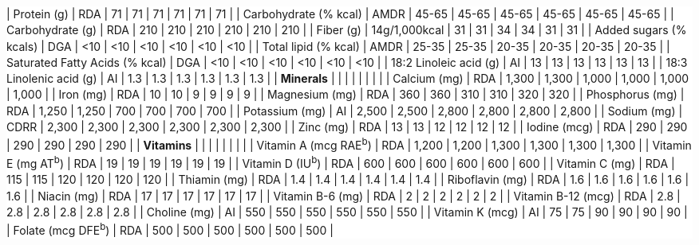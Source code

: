| Protein (g)                           | RDA                      | 71                | 71                | 71                | 71                | 71                | 71                |
| Carbohydrate (% kcal)                 | AMDR                     | 45-65             | 45-65             | 45-65             | 45-65             | 45-65             | 45-65             |
| Carbohydrate (g)                      | RDA                      | 210               | 210               | 210               | 210               | 210               | 210               |
| Fiber (g)                             | 14g/1,000kcal            | 31                | 31                | 34                | 34                | 31                | 31                |
| Added sugars (% kcals)                | DGA                      | <10               | <10               | <10               | <10               | <10               | <10               |
| Total lipid (% kcal)                  | AMDR                     | 25-35             | 25-35             | 20-35             | 20-35             | 20-35             | 20-35             |
| Saturated Fatty Acids (% kcal)        | DGA                      | <10               | <10               | <10               | <10               | <10               | <10               |
| 18:2 Linoleic acid (g)                | AI                       | 13                | 13                | 13                | 13                | 13                | 13                |
| 18:3 Linolenic acid (g)               | AI                       | 1.3               | 1.3               | 1.3               | 1.3               | 1.3               | 1.3               |
| **Minerals**                          |                          |                   |                   |                   |                   |                   |                   |
| Calcium (mg)                          | RDA                      | 1,300             | 1,300             | 1,000             | 1,000             | 1,000             | 1,000             |
| Iron (mg)                             | RDA                      | 10                | 10                | 9                 | 9                 | 9                 | 9                 |
| Magnesium (mg)                        | RDA                      | 360               | 360               | 310               | 310               | 320               | 320               |
| Phosphorus (mg)                       | RDA                      | 1,250             | 1,250             | 700               | 700               | 700               | 700               |
| Potassium (mg)                        | AI                       | 2,500             | 2,500             | 2,800             | 2,800             | 2,800             | 2,800             |
| Sodium (mg)                           | CDRR                     | 2,300             | 2,300             | 2,300             | 2,300             | 2,300             | 2,300             |
| Zinc (mg)                             | RDA                      | 13                | 13                | 12                | 12                | 12                | 12                |
| Iodine (mcg)                          | RDA                      | 290               | 290               | 290               | 290               | 290               | 290               |
| **Vitamins**                          |                          |                   |                   |                   |                   |                   |                   |
| Vitamin A (mcg RAE<sup>b</sup>)           | RDA                      | 1,200             | 1,200             | 1,300             | 1,300             | 1,300             | 1,300             |
| Vitamin E (mg AT<sup>b</sup>)             | RDA                      | 19                | 19                | 19                | 19                | 19                | 19                |
| Vitamin D (IU<sup>b</sup>)              | RDA                      | 600               | 600               | 600               | 600               | 600               | 600               |
| Vitamin C (mg)                        | RDA                      | 115               | 115               | 120               | 120               | 120               | 120               |
| Thiamin (mg)                          | RDA                      | 1.4               | 1.4               | 1.4               | 1.4               | 1.4               | 1.4               |
| Riboflavin (mg)                       | RDA                      | 1.6               | 1.6               | 1.6               | 1.6               | 1.6               | 1.6               |
| Niacin (mg)                           | RDA                      | 17                | 17                | 17                | 17                | 17                | 17                |
| Vitamin B-6 (mg)                      | RDA                      | 2                 | 2                 | 2                 | 2                 | 2                 | 2                 |
| Vitamin B-12 (mcg)                    | RDA                      | 2.8               | 2.8               | 2.8               | 2.8               | 2.8               | 2.8               |
| Choline (mg)                          | AI                       | 550               | 550               | 550               | 550               | 550               | 550               |
| Vitamin K (mcg)                       | AI                       | 75                | 75                | 90                | 90                | 90                | 90                |
| Folate (mcg DFE<sup>b</sup>)            | RDA                      | 500               | 500               | 500               | 500               | 500               | 500               |
